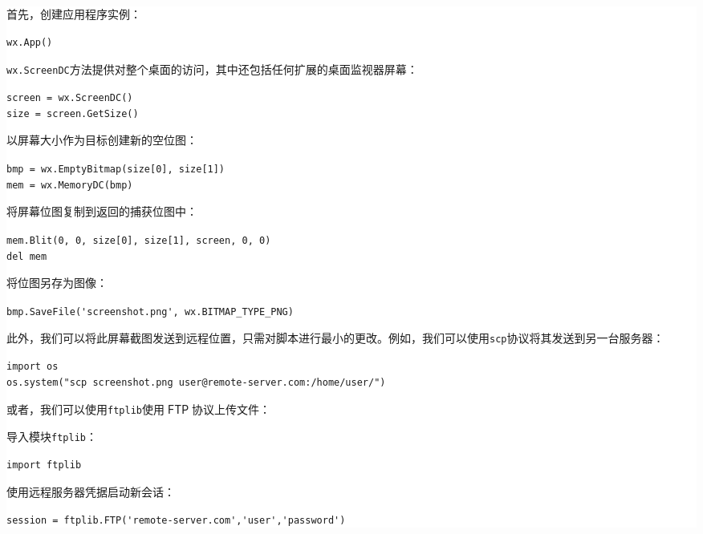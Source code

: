 首先，创建应用程序实例：

```
wx.App()

```

`wx.ScreenDC`方法提供对整个桌面的访问，其中还包括任何扩展的桌面监视器屏幕：

```
screen = wx.ScreenDC() 
size = screen.GetSize() 

```

以屏幕大小作为目标创建新的空位图：

```
bmp = wx.EmptyBitmap(size[0], size[1]) 
mem = wx.MemoryDC(bmp) 

```

将屏幕位图复制到返回的捕获位图中：

```
mem.Blit(0, 0, size[0], size[1], screen, 0, 0) 
del mem 

```

将位图另存为图像：

```
bmp.SaveFile('screenshot.png', wx.BITMAP_TYPE_PNG) 

```

此外，我们可以将此屏幕截图发送到远程位置，只需对脚本进行最小的更改。例如，我们可以使用`scp`协议将其发送到另一台服务器：

```
import os 
os.system("scp screenshot.png user@remote-server.com:/home/user/")

```

或者，我们可以使用`ftplib`使用 FTP 协议上传文件：

导入模块`ftplib`：

```
import ftplib 

```

使用远程服务器凭据启动新会话：

```
session = ftplib.FTP('remote-server.com','user','password') 

```
